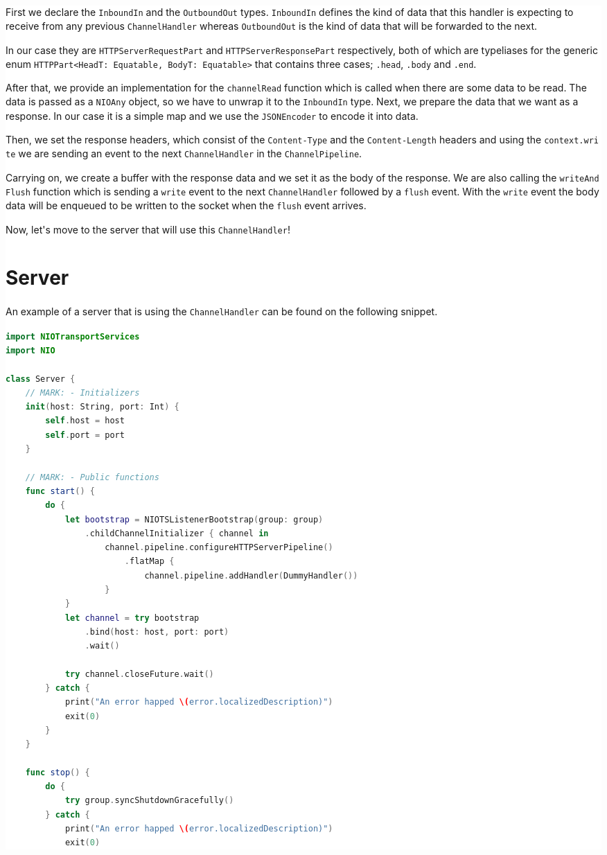 First we declare the `InboundIn` and the `OutboundOut` types. `InboundIn` defines the kind of data that this handler is expecting to receive from any previous `ChannelHandler` whereas `OutboundOut` is the kind of data that will be forwarded to the next.

In our case they are `HTTPServerRequestPart` and `HTTPServerResponsePart` respectively, both of which are typeliases for the generic enum `HTTPPart<HeadT: Equatable, BodyT: Equatable>` that contains three cases; `.head`, `.body` and `.end`.

After that, we provide an implementation for the `channelRead` function which is called when there are some data to be read. The data is passed as a `NIOAny` object, so we have to unwrap it to the `InboundIn` type. Next, we prepare the data that we want as a response. In our case it is a simple map and we use the `JSONEncoder` to encode it into data. 

Then, we set the response headers, which consist of the `Content-Type` and the `Content-Length` headers and using the `context.write` we are sending an event to the next `ChannelHandler` in the `ChannelPipeline`.

Carrying on, we create a buffer with the response data and we set it as the body of the response. We are also calling the `writeAndFlush` function which is sending a `write` event to the next `ChannelHandler` followed by a `flush` event. With the `write` event the body data will be enqueued to be written to the socket when the `flush` event arrives.

Now, let's move to the server that will use this `ChannelHandler`!

# Server

An example of a server that is using the `ChannelHandler` can be found on the following snippet.

```swift
import NIOTransportServices
import NIO

class Server {
    // MARK: - Initializers
    init(host: String, port: Int) {
        self.host = host
        self.port = port
    }
    
    // MARK: - Public functions
    func start() {
        do {
            let bootstrap = NIOTSListenerBootstrap(group: group)
                .childChannelInitializer { channel in
                    channel.pipeline.configureHTTPServerPipeline()
                        .flatMap {
                            channel.pipeline.addHandler(DummyHandler())
                    }
            }
            let channel = try bootstrap
                .bind(host: host, port: port)
                .wait()
            
            try channel.closeFuture.wait()
        } catch {
            print("An error happed \(error.localizedDescription)")
            exit(0)
        }
    }
    
    func stop() {
        do {
            try group.syncShutdownGracefully()
        } catch {
            print("An error happed \(error.localizedDescription)")
            exit(0)
```